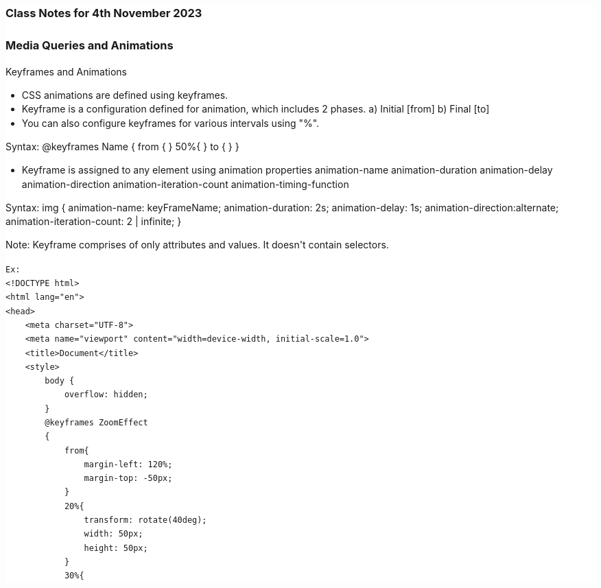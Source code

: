 ### Class Notes for 4th November 2023

### Media Queries and Animations

Keyframes and Animations
- CSS animations are defined using keyframes.
- Keyframe is a configuration defined for animation, which includes 2 phases.
    a) Initial [from]
    b) Final  [to]
- You can also configure keyframes for various intervals using "%".

Syntax:
      @keyframes Name
       {
        from {
        }
        50%{
        }
        to {
        }
       }

- Keyframe is assigned to any element using animation properties
    animation-name
    animation-duration
    animation-delay
    animation-direction
    animation-iteration-count
    animation-timing-function

Syntax:
    img {
        animation-name: keyFrameName;
        animation-duration: 2s;
        animation-delay: 1s;
        animation-direction:alternate;
        animation-iteration-count: 2 | infinite;
    }

Note: Keyframe comprises of only attributes and values.
      It doesn't contain selectors.
```
Ex:
<!DOCTYPE html>
<html lang="en">
<head>
    <meta charset="UTF-8">
    <meta name="viewport" content="width=device-width, initial-scale=1.0">
    <title>Document</title>
    <style>
        body {
            overflow: hidden;
        }
        @keyframes ZoomEffect
        {
            from{
                margin-left: 120%;
                margin-top: -50px;
            }
            20%{
                transform: rotate(40deg);
                width: 50px;
                height: 50px;
            }
            30%{
```